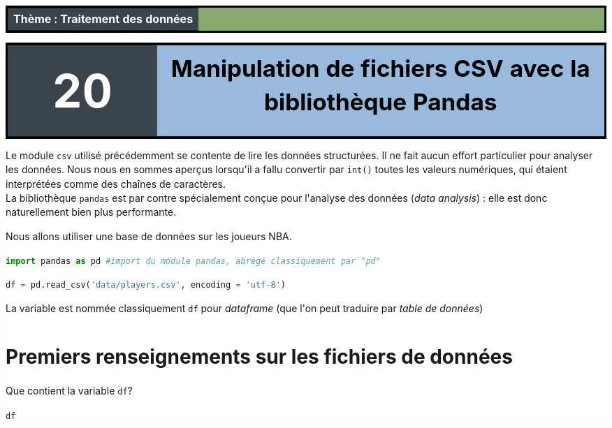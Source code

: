 <table  style="table-layout: fixed;background-color:#87A96B; border:solid;color:black;width:100%;">
        <tr>
            <th colspan=2; style="background-color: #3B444B;color:white;text-align:center;border:none;font-size:12pt;">
           Thème : Traitement des données
            </th>
        </tr>
</table>
<table  style="table-layout: fixed;background-color:#87A96B; border:solid;color:black;width:100%;">
        <tr >
            <th width="25%"; style="background-color: #3B444B;color:white;text-align:center;border:none;font-size:50pt;">
            20
            </th>
            <th  width="75%"; style="text-align:center;background-color:#99BADD;border:none;font-size:25pt;">Manipulation de fichiers CSV avec la bibliothèque Pandas</th>
        </tr>
</table>



Le module `csv` utilisé précédemment se contente de lire les données structurées. Il ne fait aucun effort particulier pour analyser les données. Nous nous en sommes aperçus lorsqu'il a fallu convertir par `int()` toutes les valeurs numériques, qui étaient interprétées comme des chaînes de caractères.  
La bibliothèque `pandas` est par contre spécialement conçue pour l'analyse des données (*data analysis*) : elle est donc naturellement bien plus performante.

Nous allons utiliser une base de données sur les joueurs NBA.


```python
import pandas as pd #import du module pandas, abrégé classiquement par "pd"
```


```python
df = pd.read_csv('data/players.csv', encoding = 'utf-8')
```

La variable est nommée classiquement `df` pour *dataframe* (que l'on peut traduire par *table de données*)

# Premiers renseignements sur les fichiers de données  

Que contient la variable `df`?


```python
df
```




<div>
<style scoped>
    .dataframe tbody tr th:only-of-type {
        vertical-align: middle;
    }

